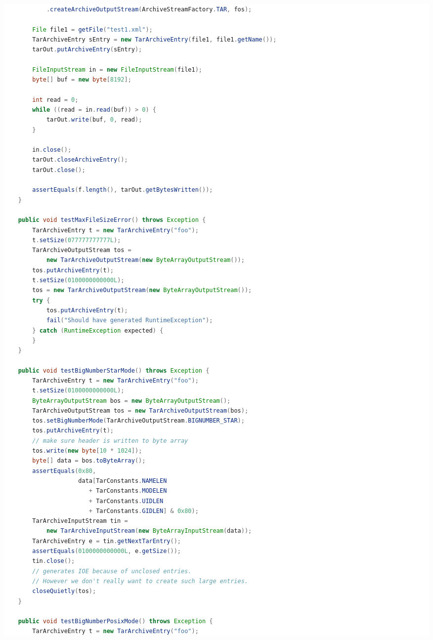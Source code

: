 ```java
            .createArchiveOutputStream(ArchiveStreamFactory.TAR, fos);

        File file1 = getFile("test1.xml");
        TarArchiveEntry sEntry = new TarArchiveEntry(file1, file1.getName());
        tarOut.putArchiveEntry(sEntry);

        FileInputStream in = new FileInputStream(file1);
        byte[] buf = new byte[8192];

        int read = 0;
        while ((read = in.read(buf)) > 0) {
            tarOut.write(buf, 0, read);
        }

        in.close();
        tarOut.closeArchiveEntry();
        tarOut.close();

        assertEquals(f.length(), tarOut.getBytesWritten());
    }

    public void testMaxFileSizeError() throws Exception {
        TarArchiveEntry t = new TarArchiveEntry("foo");
        t.setSize(077777777777L);
        TarArchiveOutputStream tos =
            new TarArchiveOutputStream(new ByteArrayOutputStream());
        tos.putArchiveEntry(t);
        t.setSize(0100000000000L);
        tos = new TarArchiveOutputStream(new ByteArrayOutputStream());
        try {
            tos.putArchiveEntry(t);
            fail("Should have generated RuntimeException");
        } catch (RuntimeException expected) {
        }
    }

    public void testBigNumberStarMode() throws Exception {
        TarArchiveEntry t = new TarArchiveEntry("foo");
        t.setSize(0100000000000L);
        ByteArrayOutputStream bos = new ByteArrayOutputStream();
        TarArchiveOutputStream tos = new TarArchiveOutputStream(bos);
        tos.setBigNumberMode(TarArchiveOutputStream.BIGNUMBER_STAR);
        tos.putArchiveEntry(t);
        // make sure header is written to byte array
        tos.write(new byte[10 * 1024]);
        byte[] data = bos.toByteArray();
        assertEquals(0x80,
                     data[TarConstants.NAMELEN
                        + TarConstants.MODELEN
                        + TarConstants.UIDLEN
                        + TarConstants.GIDLEN] & 0x80);
        TarArchiveInputStream tin =
            new TarArchiveInputStream(new ByteArrayInputStream(data));
        TarArchiveEntry e = tin.getNextTarEntry();
        assertEquals(0100000000000L, e.getSize());
        tin.close();
        // generates IOE because of unclosed entries.
        // However we don't really want to create such large entries.
        closeQuietly(tos);
    }

    public void testBigNumberPosixMode() throws Exception {
        TarArchiveEntry t = new TarArchiveEntry("foo");
```